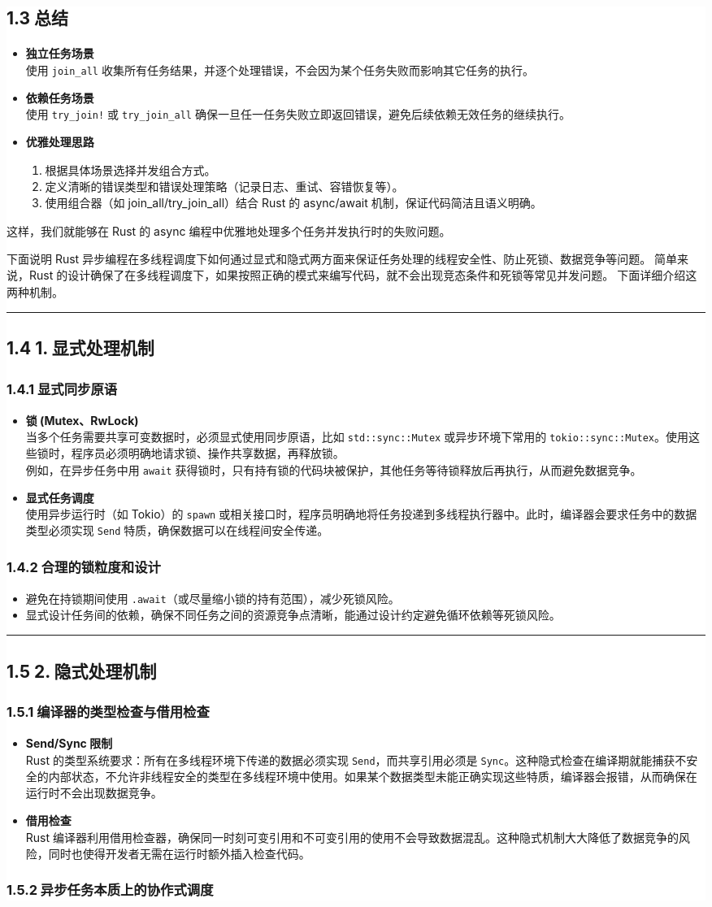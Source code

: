 
## 1.3 总结

- **独立任务场景**  
  使用 `join_all` 收集所有任务结果，并逐个处理错误，不会因为某个任务失败而影响其它任务的执行。

- **依赖任务场景**  
  使用 `try_join!` 或 `try_join_all` 确保一旦任一任务失败立即返回错误，避免后续依赖无效任务的继续执行。

- **优雅处理思路**  
  1. 根据具体场景选择并发组合方式。  
  2. 定义清晰的错误类型和错误处理策略（记录日志、重试、容错恢复等）。  
  3. 使用组合器（如 join_all/try_join_all）结合 Rust 的 async/await 机制，保证代码简洁且语义明确。

这样，我们就能够在 Rust 的 async 编程中优雅地处理多个任务并发执行时的失败问题。

下面说明 Rust 异步编程在多线程调度下如何通过显式和隐式两方面来保证任务处理的线程安全性、防止死锁、数据竞争等问题。
简单来说，Rust 的设计确保了在多线程调度下，如果按照正确的模式来编写代码，就不会出现竞态条件和死锁等常见并发问题。
下面详细介绍这两种机制。

---

## 1.4 1. 显式处理机制

### 1.4.1 显式同步原语

- **锁 (Mutex、RwLock)**  
  当多个任务需要共享可变数据时，必须显式使用同步原语，比如 `std::sync::Mutex` 或异步环境下常用的 `tokio::sync::Mutex`。使用这些锁时，程序员必须明确地请求锁、操作共享数据，再释放锁。  
  例如，在异步任务中用 `await` 获得锁时，只有持有锁的代码块被保护，其他任务等待锁释放后再执行，从而避免数据竞争。

- **显式任务调度**  
  使用异步运行时（如 Tokio）的 `spawn` 或相关接口时，程序员明确地将任务投递到多线程执行器中。此时，编译器会要求任务中的数据类型必须实现 `Send` 特质，确保数据可以在线程间安全传递。

### 1.4.2 合理的锁粒度和设计

- 避免在持锁期间使用 `.await`（或尽量缩小锁的持有范围），减少死锁风险。  
- 显式设计任务间的依赖，确保不同任务之间的资源竞争点清晰，能通过设计约定避免循环依赖等死锁风险。

---

## 1.5 2. 隐式处理机制

### 1.5.1 编译器的类型检查与借用检查

- **Send/Sync 限制**  
  Rust 的类型系统要求：所有在多线程环境下传递的数据必须实现 `Send`，而共享引用必须是 `Sync`。这种隐式检查在编译期就能捕获不安全的内部状态，不允许非线程安全的类型在多线程环境中使用。如果某个数据类型未能正确实现这些特质，编译器会报错，从而确保在运行时不会出现数据竞争。

- **借用检查**  
  Rust 编译器利用借用检查器，确保同一时刻可变引用和不可变引用的使用不会导致数据混乱。这种隐式机制大大降低了数据竞争的风险，同时也使得开发者无需在运行时额外插入检查代码。

### 1.5.2 异步任务本质上的协作式调度
